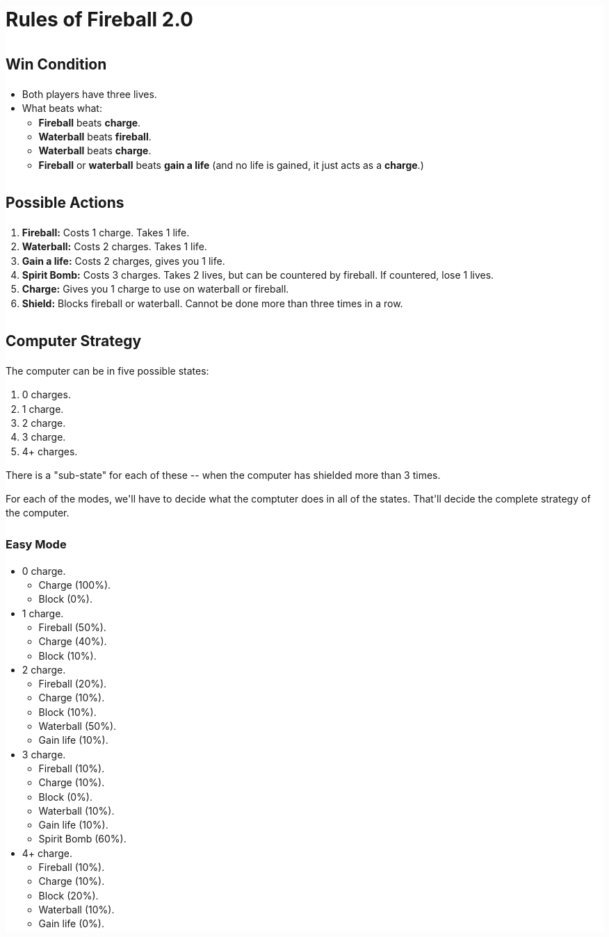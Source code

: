 # Rules of Fireball 2.0
## Win Condition
- Both players have three lives.
- What beats what:
  - **Fireball** beats **charge**.
  - **Waterball** beats **fireball**.
  - **Waterball** beats **charge**.
  - **Fireball** or **waterball** beats **gain a life** (and no life is gained, it just acts as a **charge**.)
  

## Possible Actions 
1. **Fireball:** Costs 1 charge. Takes 1 life.
2. **Waterball:** Costs 2 charges. Takes 1 life.
3. **Gain a life:** Costs 2 charges, gives you 1 life.
4. **Spirit Bomb:** Costs 3 charges. Takes 2 lives, but can be countered by fireball. If countered, lose 1 lives. 
5. **Charge:** Gives you 1 charge to use on waterball or fireball.
6. **Shield:** Blocks fireball or waterball. Cannot be done more than three times in a row.

## Computer Strategy
The computer can be in five possible states:

1. 0 charges. 
2. 1 charge.
3. 2 charge.
4. 3 charge.
5. 4+ charges.

There is a "sub-state" for each of these -- when the computer has shielded more than 3 times.

For each of the modes, we'll have to decide what the comptuter does in all of the states. That'll decide the complete strategy of the computer.

### Easy Mode
- 0 charge.
  - Charge (100%).
  - Block (0%).
- 1 charge.
  - Fireball (50%).
  - Charge (40%).
  - Block (10%).
- 2 charge.
  - Fireball (20%).
  - Charge (10%).
  - Block (10%).
  - Waterball (50%).
  - Gain life (10%).
- 3 charge.
  - Fireball (10%).
  - Charge (10%).
  - Block (0%).
  - Waterball (10%).
  - Gain life (10%).
  - Spirit Bomb (60%).
- 4+ charge.
  - Fireball (10%).
  - Charge (10%).
  - Block (20%).
  - Waterball (10%).
  - Gain life (0%).